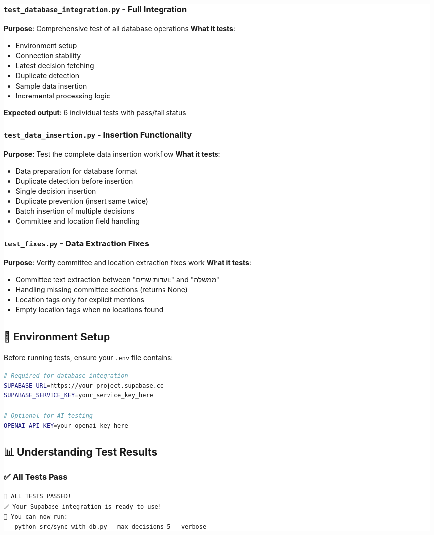 ### `test_database_integration.py` - Full Integration
**Purpose**: Comprehensive test of all database operations
**What it tests**:
- Environment setup
- Connection stability
- Latest decision fetching
- Duplicate detection
- Sample data insertion
- Incremental processing logic

**Expected output**: 6 individual tests with pass/fail status

### `test_data_insertion.py` - Insertion Functionality  
**Purpose**: Test the complete data insertion workflow
**What it tests**:
- Data preparation for database format
- Duplicate detection before insertion
- Single decision insertion
- Duplicate prevention (insert same twice)
- Batch insertion of multiple decisions
- Committee and location field handling

### `test_fixes.py` - Data Extraction Fixes
**Purpose**: Verify committee and location extraction fixes work
**What it tests**:
- Committee text extraction between "ועדות שרים:" and "ממשלה"
- Handling missing committee sections (returns None)
- Location tags only for explicit mentions
- Empty location tags when no locations found

## 🔧 Environment Setup

Before running tests, ensure your `.env` file contains:

```bash
# Required for database integration
SUPABASE_URL=https://your-project.supabase.co
SUPABASE_SERVICE_KEY=your_service_key_here

# Optional for AI testing
OPENAI_API_KEY=your_openai_key_here
```

## 📊 Understanding Test Results

### ✅ All Tests Pass
```
🎉 ALL TESTS PASSED!
✅ Your Supabase integration is ready to use!
🚀 You can now run:
   python src/sync_with_db.py --max-decisions 5 --verbose
```
